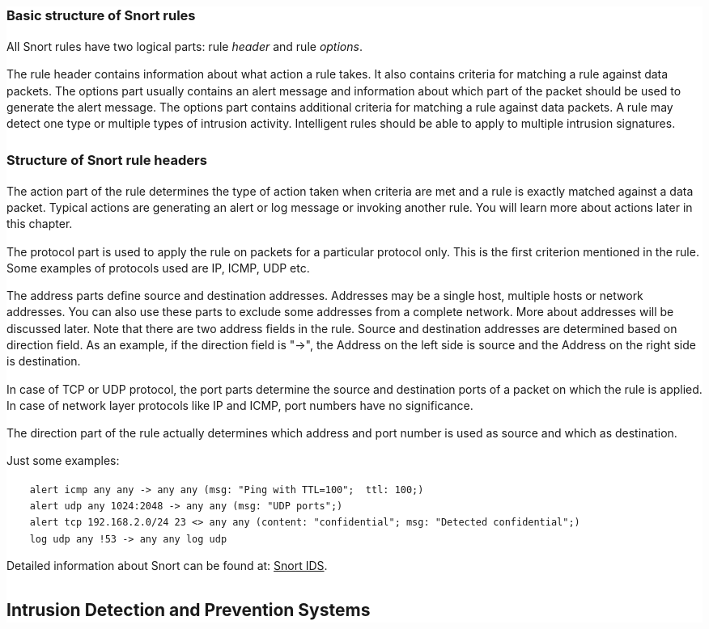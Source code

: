 ###   Basic structure of Snort rules

All Snort rules have two logical parts: rule *header* and rule
*options*.

The rule header contains information about what action a rule takes. It
also contains criteria for matching a rule against data packets. The
options part usually contains an alert message and information about
which part of the packet should be used to generate the alert message.
The options part contains additional criteria for matching a rule
against data packets. A rule may detect one type or multiple types of
intrusion activity. Intelligent rules should be able to apply to
multiple intrusion signatures.

###   Structure of Snort rule headers

The action part of the rule determines the type of action taken when
criteria are met and a rule is exactly matched against a data packet.
Typical actions are generating an alert or log message or invoking
another rule. You will learn more about actions later in this chapter.

The protocol part is used to apply the rule on packets for a particular
protocol only. This is the first criterion mentioned in the rule. Some
examples of protocols used are IP, ICMP, UDP etc.

The address parts define source and destination addresses. Addresses may
be a single host, multiple hosts or network addresses. You can also use
these parts to exclude some addresses from a complete network. More
about addresses will be discussed later. Note that there are two address
fields in the rule. Source and destination addresses are determined
based on direction field. As an example, if the direction field is
"-\>", the Address on the left side is source and the Address on the
right side is destination.

In case of TCP or UDP protocol, the port parts determine the source and
destination ports of a packet on which the rule is applied. In case of
network layer protocols like IP and ICMP, port numbers have no
significance.

The direction part of the rule actually determines which address and
port number is used as source and which as destination.

Just some examples:

        alert icmp any any -> any any (msg: "Ping with TTL=100";  ttl: 100;)
        alert udp any 1024:2048 -> any any (msg: "UDP ports";)
        alert tcp 192.168.2.0/24 23 <> any any (content: "confidential"; msg: "Detected confidential";)
        log udp any !53 -> any any log udp
                    

Detailed information about Snort can be found at: [Snort
IDS](https://www.snort.org).

##  Intrusion Detection and Prevention Systems 
